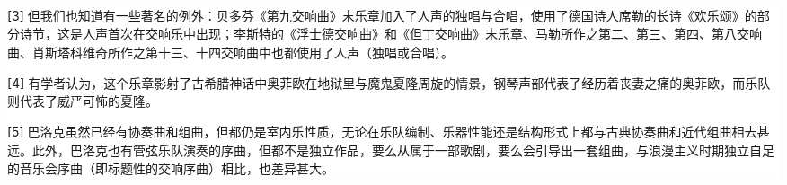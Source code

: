 [3] 但我们也知道有一些著名的例外：贝多芬《第九交响曲》末乐章加入了人声的独唱与合唱，使用了德国诗人席勒的长诗《欢乐颂》的部分诗节，这是人声首次在交响乐中出现；李斯特的《浮士德交响曲》和《但丁交响曲》末乐章、马勒所作之第二、第三、第四、第八交响曲、肖斯塔科维奇所作之第十三、十四交响曲中也都使用了人声（独唱或合唱）。

[4] 有学者认为，这个乐章影射了古希腊神话中奥菲欧在地狱里与魔鬼夏隆周旋的情景，钢琴声部代表了经历着丧妻之痛的奥菲欧，而乐队则代表了威严可怖的夏隆。

[5] 巴洛克虽然已经有协奏曲和组曲，但都仍是室内乐性质，无论在乐队编制、乐器性能还是结构形式上都与古典协奏曲和近代组曲相去甚远。此外，巴洛克也有管弦乐队演奏的序曲，但都不是独立作品，要么从属于一部歌剧，要么会引导出一套组曲，与浪漫主义时期独立自足的音乐会序曲（即标题性的交响序曲）相比，也差异甚大。